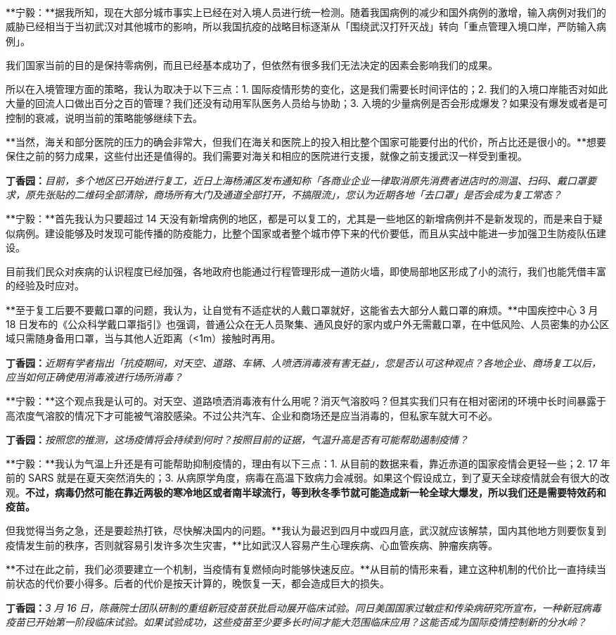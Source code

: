 **宁毅：**据我所知，现在大部分城市事实上已经在对入境人员进行统一检测。随着我国病例的减少和国外病例的激增，输入病例对我们的威胁已经相当于当初武汉对其他城市的影响，所以我国抗疫的战略目标逐渐从「围绕武汉打歼灭战」转向「重点管理入境口岸，严防输入病例」。

  

我们国家当前的目的是保持零病例，而且已经基本成功了，但依然有很多我们无法决定的因素会影响我们的成果。

  

所以在入境管理方面的策略，我认为取决于以下三点：1. 国际疫情形势的变化，这是我们需要长时间评估的；2. 我们的入境口岸能否对如此大量的回流人口做出百分之百的管理？我们还没有动用军队医务人员给与协助；3. 入境的少量病例是否会形成爆发？如果没有爆发或者是可控制的衰减，说明当前的策略能够继续下去。

  

**当然，海关和部分医院的压力的确会非常大，但我们在海关和医院上的投入相比整个国家可能要付出的代价，所占比还是很小的。**想要保住之前的努力成果，这些付出还是值得的。我们需要对海关和相应的医院进行支援，就像之前支援武汉一样受到重视。

  

**丁香园：**_目前，多个地区已开始进行复工，近日上海杨浦区发布通知称「各商业企业一律取消原先消费者进店时的测温、扫码、戴口罩要求，原先张贴的二维码全部清除，商场所有大门及通道全部打开，不搞限流」，您认为近期各地「去口罩」是否会成为复工常态？_

  

**宁毅：**首先我认为只要超过 14 天没有新增病例的地区，都是可以复工的，尤其是一些地区的新增病例并不是新发现的，而是来自于疑似病例。建设能够及时发现可能传播的防疫能力，比整个国家或者整个城市停下来的代价要低，而且从实战中能进一步加强卫生防疫队伍建设。

  

目前我们民众对疾病的认识程度已经加强，各地政府也能通过行程管理形成一道防火墙，即使局部地区形成了小的流行，我们也能凭借丰富的经验及时应对。

  

**至于复工后要不要戴口罩的问题，我认为，让自觉有不适症状的人戴口罩就好，这能省去大部分人戴口罩的麻烦。**中国疾控中心 3 月 18 日发布的《公众科学戴口罩指引》也强调，普通公众在无人员聚集、通风良好的家内或户外无需戴口罩，在中低风险、人员密集的办公区域只需随身备用口罩，当与其他人近距离（<1m）接触时再用。

  

**丁香园：**_近期有学者指出「抗疫期间，对天空、道路、车辆、人喷洒消毒液有害无益」，您是否认可这种观点？各地企业、商场复工以后，应当如何正确使用消毒液进行场所消毒？_

  

**宁毅：**这个观点我是认可的。对天空、道路喷洒消毒液有什么用呢？消灭气溶胶吗？但其实我们只有在相对密闭的环境中长时间暴露于高浓度气溶胶的情况下才可能被气溶胶感染。不过公共汽车、企业和商场还是应当消毒的，但私家车就大可不必。

  

**丁香园：**_按照您的推测，这场疫情将会持续到何时？按照目前的证据，气温升高是否有可能帮助遏制疫情？_

  

**宁毅：**我认为气温上升还是有可能帮助抑制疫情的，理由有以下三点：1. 从目前的数据来看，靠近赤道的国家疫情会更轻一些；2. 17 年前的 SARS 就是在夏天突然消失的；3. 从病原学角度，病毒在高温下致病力会减弱。如果这个假设成立，到了夏天全球疫情就会有很大的改观。**不过，病毒仍然可能在靠近两极的寒冷地区或者南半球流行，等到秋冬季节就可能造成新一轮全球大爆发，所以我们还是需要特效药和疫苗。**

  

但我觉得当务之急，还是要趁热打铁，尽快解决国内的问题。**我认为最迟到四月中或四月底，武汉就应该解禁，国内其他地方则要恢复到疫情发生前的秩序，否则就容易引发许多次生灾害，**比如武汉人容易产生心理疾病、心血管疾病、肿瘤疾病等。

  

**不过在此之前，我们必须要建立一个机制，当疫情有复燃倾向时能够快速反应。**从目前的情形来看，建立这种机制的代价比一直持续当前状态的代价要小得多。后者的代价是按天计算的，晚恢复一天，都会造成巨大的损失。

  

**丁香园：**_3 月 16 日，陈薇院士团队研制的重组新冠疫苗获批启动展开临床试验。同日美国国家过敏症和传染病研究所宣布，一种新冠病毒疫苗已开始第一阶段临床试验。如果试验成功，这些疫苗至少要多长时间才能大范围临床应用？这能否成为国际疫情控制新的分水岭？_
